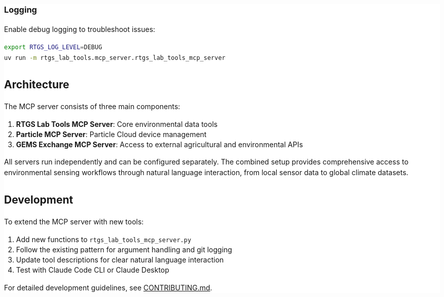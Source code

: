 ### Logging

Enable debug logging to troubleshoot issues:
```bash
export RTGS_LOG_LEVEL=DEBUG
uv run -m rtgs_lab_tools.mcp_server.rtgs_lab_tools_mcp_server
```

## Architecture

The MCP server consists of three main components:

1. **RTGS Lab Tools MCP Server**: Core environmental data tools
2. **Particle MCP Server**: Particle Cloud device management
3. **GEMS Exchange MCP Server**: Access to external agricultural and environmental APIs

All servers run independently and can be configured separately. The combined setup provides comprehensive access to environmental sensing workflows through natural language interaction, from local sensor data to global climate datasets.

## Development

To extend the MCP server with new tools:

1. Add new functions to `rtgs_lab_tools_mcp_server.py`
2. Follow the existing pattern for argument handling and git logging  
3. Update tool descriptions for clear natural language interaction
4. Test with Claude Code CLI or Claude Desktop

For detailed development guidelines, see [CONTRIBUTING.md](../../../CONTRIBUTING.md).

